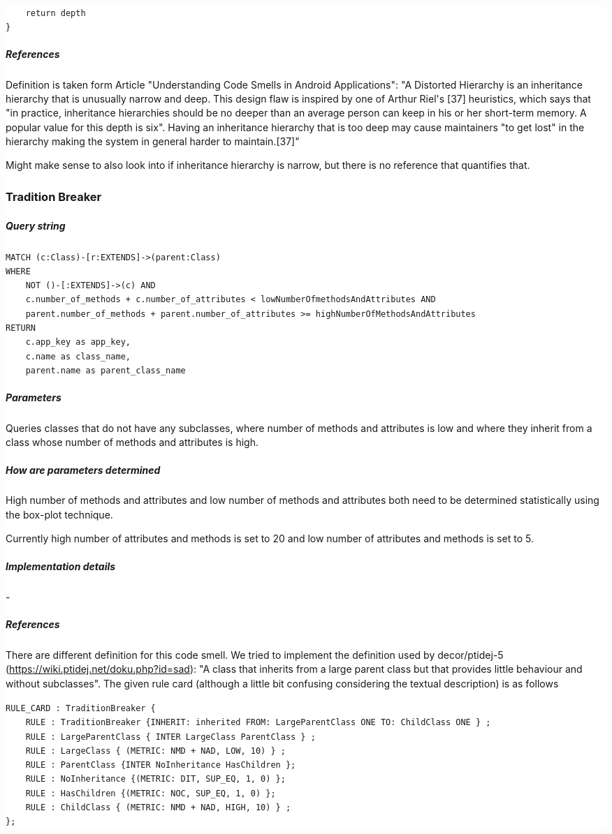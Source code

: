         return depth
    }
    
##### References 

Definition is taken form Article "Understanding Code Smells in Android Applications": "A Distorted Hierarchy is an inheritance hierarchy that is unusually narrow and deep. This design flaw is inspired by one of Arthur Riel's [37] heuristics, which says that "in practice, inheritance hierarchies should be no deeper than an average person can keep in his or her short-term memory. A popular value for this depth is six". Having an inheritance hierarchy that is too deep may cause maintainers "to get lost" in the hierarchy making the system in general harder to maintain.[37]"

Might make sense to also look into if inheritance hierarchy is narrow, but there is no reference that quantifies that. 

### Tradition Breaker

##### Query string

    MATCH (c:Class)-[r:EXTENDS]->(parent:Class) 
    WHERE 
    	NOT ()-[:EXTENDS]->(c) AND 	
    	c.number_of_methods + c.number_of_attributes < lowNumberOfmethodsAndAttributes AND 
    	parent.number_of_methods + parent.number_of_attributes >= highNumberOfMethodsAndAttributes 
    RETURN 
    	c.app_key as app_key, 
    	c.name as class_name, 
    	parent.name as parent_class_name
  
##### Parameters  
Queries classes that do not have any subclasses, where number of methods and attributes is low and where they inherit from a class whose number of methods and attributes is high. 

##### How are parameters determined
High number of methods and attributes and low number of methods and attributes both need to be determined statistically using the box-plot technique. 

Currently high number of attributes and methods is set to 20 and low number of attributes and methods is set to 5.

##### Implementation details 
\-
    
##### References 

There are different definition for this code smell. We tried to implement the definition used by decor/ptidej-5 (https://wiki.ptidej.net/doku.php?id=sad): "A class that inherits from a large parent class but that provides little behaviour and without subclasses". The given rule card (although a little bit confusing considering the textual description) is as follows
  
    RULE_CARD : TraditionBreaker { 
   		RULE : TraditionBreaker {INHERIT: inherited FROM: LargeParentClass ONE TO: ChildClass ONE } ; 
   		RULE : LargeParentClass { INTER LargeClass ParentClass } ; 
   		RULE : LargeClass { (METRIC: NMD + NAD, LOW, 10) } ; 
   		RULE : ParentClass {INTER NoInheritance HasChildren };
   		RULE : NoInheritance {(METRIC: DIT, SUP_EQ, 1, 0) };
   		RULE : HasChildren {(METRIC: NOC, SUP_EQ, 1, 0) };
   		RULE : ChildClass { (METRIC: NMD + NAD, HIGH, 10) } ;
	};
	